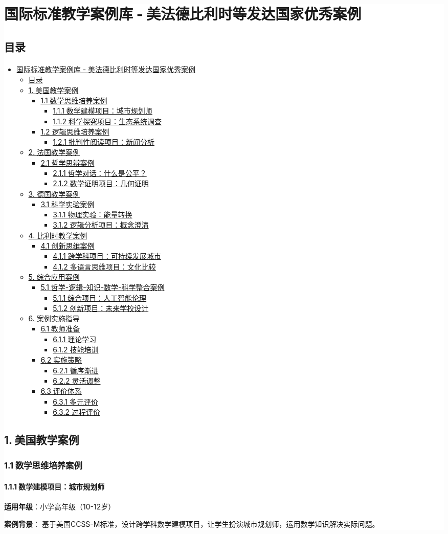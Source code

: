 # 国际标准教学案例库 - 美法德比利时等发达国家优秀案例

## 目录

- [国际标准教学案例库 - 美法德比利时等发达国家优秀案例](#国际标准教学案例库---美法德比利时等发达国家优秀案例)
  - [目录](#目录)
  - [1. 美国教学案例](#1-美国教学案例)
    - [1.1 数学思维培养案例](#11-数学思维培养案例)
      - [1.1.1 数学建模项目：城市规划师](#111-数学建模项目城市规划师)
      - [1.1.2 科学探究项目：生态系统调查](#112-科学探究项目生态系统调查)
    - [1.2 逻辑思维培养案例](#12-逻辑思维培养案例)
      - [1.2.1 批判性阅读项目：新闻分析](#121-批判性阅读项目新闻分析)
  - [2. 法国教学案例](#2-法国教学案例)
    - [2.1 哲学思辨案例](#21-哲学思辨案例)
      - [2.1.1 哲学对话：什么是公平？](#211-哲学对话什么是公平)
      - [2.1.2 数学证明项目：几何证明](#212-数学证明项目几何证明)
  - [3. 德国教学案例](#3-德国教学案例)
    - [3.1 科学实验案例](#31-科学实验案例)
      - [3.1.1 物理实验：能量转换](#311-物理实验能量转换)
      - [3.1.2 逻辑分析项目：概念澄清](#312-逻辑分析项目概念澄清)
  - [4. 比利时教学案例](#4-比利时教学案例)
    - [4.1 创新思维案例](#41-创新思维案例)
      - [4.1.1 跨学科项目：可持续发展城市](#411-跨学科项目可持续发展城市)
      - [4.1.2 多语言思维项目：文化比较](#412-多语言思维项目文化比较)
  - [5. 综合应用案例](#5-综合应用案例)
    - [5.1 哲学-逻辑-知识-数学-科学整合案例](#51-哲学-逻辑-知识-数学-科学整合案例)
      - [5.1.1 综合项目：人工智能伦理](#511-综合项目人工智能伦理)
      - [5.1.2 创新项目：未来学校设计](#512-创新项目未来学校设计)
  - [6. 案例实施指导](#6-案例实施指导)
    - [6.1 教师准备](#61-教师准备)
      - [6.1.1 理论学习](#611-理论学习)
      - [6.1.2 技能培训](#612-技能培训)
    - [6.2 实施策略](#62-实施策略)
      - [6.2.1 循序渐进](#621-循序渐进)
      - [6.2.2 灵活调整](#622-灵活调整)
    - [6.3 评价体系](#63-评价体系)
      - [6.3.1 多元评价](#631-多元评价)
      - [6.3.2 过程评价](#632-过程评价)

## 1. 美国教学案例

### 1.1 数学思维培养案例

#### 1.1.1 数学建模项目：城市规划师

**适用年级**：小学高年级（10-12岁）

**案例背景**：
基于美国CCSS-M标准，设计跨学科数学建模项目，让学生扮演城市规划师，运用数学知识解决实际问题。
